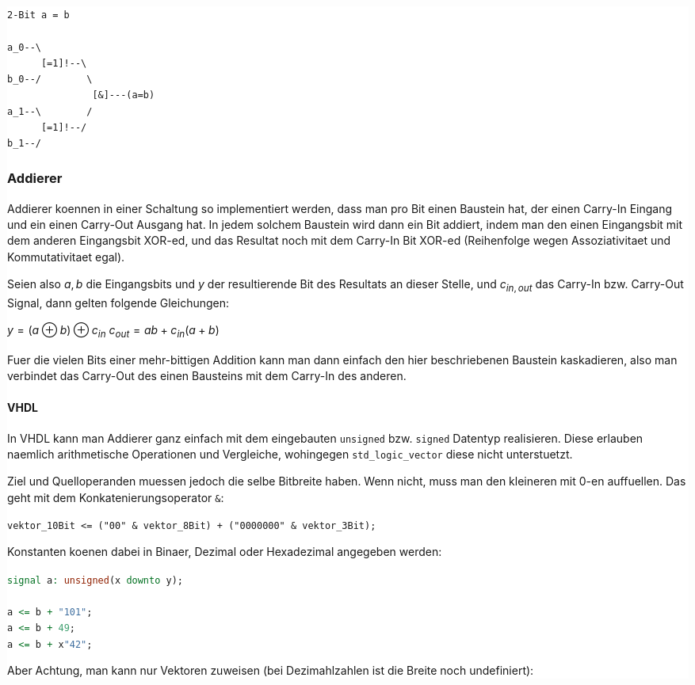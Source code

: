 ```
2-Bit a = b

a_0--\
      [=1]!--\
b_0--/	      \
               [&]---(a=b)
a_1--\        /
      [=1]!--/
b_1--/
```

### Addierer

Addierer koennen in einer Schaltung so implementiert werden, dass man pro Bit
einen Baustein hat, der einen Carry-In Eingang und ein einen Carry-Out Ausgang
hat. In jedem solchem Baustein wird dann ein Bit addiert, indem man den einen
Eingangsbit mit dem anderen Eingangsbit XOR-ed, und das Resultat noch mit dem
Carry-In Bit XOR-ed (Reihenfolge wegen Assoziativitaet und Kommutativitaet
egal).

Seien also $a,b$ die Eingangsbits und $y$ der resultierende Bit des Resultats an
dieser Stelle, und $c_{in, out}$ das Carry-In bzw. Carry-Out Signal, dann gelten
folgende Gleichungen:

$y = (a \oplus b) \oplus c_{in}$
$c_{out} = ab + c_{in}(a + b)$

Fuer die vielen Bits einer mehr-bittigen Addition kann man dann einfach den hier
beschriebenen Baustein kaskadieren, also man verbindet das Carry-Out des einen
Bausteins mit dem Carry-In des anderen.

#### VHDL

In VHDL kann man Addierer ganz einfach mit dem eingebauten `unsigned`
bzw. `signed` Datentyp realisieren. Diese erlauben naemlich arithmetische
Operationen und Vergleiche, wohingegen `std_logic_vector` diese nicht
unterstuetzt.

Ziel und Quelloperanden muessen jedoch die selbe Bitbreite haben. Wenn nicht,
muss man den kleineren mit $0$-en auffuellen. Das geht mit dem
Konkatenierungsoperator `&`:

`vektor_10Bit <= ("00" & vektor_8Bit) + ("0000000" & vektor_3Bit);`

Konstanten koenen dabei in Binaer, Dezimal oder Hexadezimal angegeben werden:

```vhdl
signal a: unsigned(x downto y);

a <= b + "101";
a <= b + 49;
a <= b + x"42";
```

Aber Achtung, man kann nur Vektoren zuweisen (bei Dezimahlzahlen ist die Breite
noch undefiniert):
